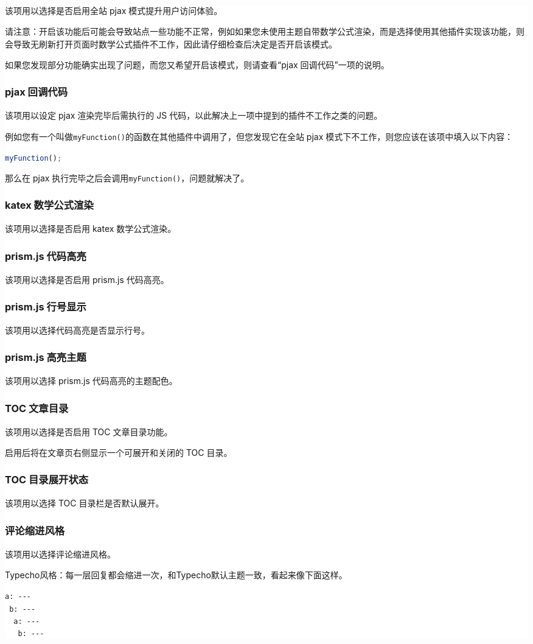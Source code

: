 该项用以选择是否启用全站 pjax 模式提升用户访问体验。

请注意：开启该功能后可能会导致站点一些功能不正常，例如如果您未使用主题自带数学公式渲染，而是选择使用其他插件实现该功能，则会导致无刷新打开页面时数学公式插件不工作，因此请仔细检查后决定是否开启该模式。

如果您发现部分功能确实出现了问题，而您又希望开启该模式，则请查看“pjax 回调代码”一项的说明。

### pjax 回调代码

该项用以设定 pjax 渲染完毕后需执行的 JS 代码，以此解决上一项中提到的插件不工作之类的问题。

例如您有一个叫做`myFunction()`的函数在其他插件中调用了，但您发现它在全站 pjax 模式下不工作，则您应该在该项中填入以下内容：

```js
myFunction();
```

那么在 pjax 执行完毕之后会调用`myFunction()`，问题就解决了。

### katex 数学公式渲染

该项用以选择是否启用 katex 数学公式渲染。

### prism.js 代码高亮

该项用以选择是否启用 prism.js 代码高亮。

### prism.js 行号显示

该项用以选择代码高亮是否显示行号。

### prism.js 高亮主题

该项用以选择 prism.js 代码高亮的主题配色。

### TOC 文章目录

该项用以选择是否启用 TOC 文章目录功能。

启用后将在文章页右侧显示一个可展开和关闭的 TOC 目录。

### TOC 目录展开状态

该项用以选择 TOC 目录栏是否默认展开。

### 评论缩进风格

该项用以选择评论缩进风格。

Typecho风格：每一层回复都会缩进一次，和Typecho默认主题一致，看起来像下面这样。

```
a: ---
 b: ---
  a: ---
   b: ---
```
